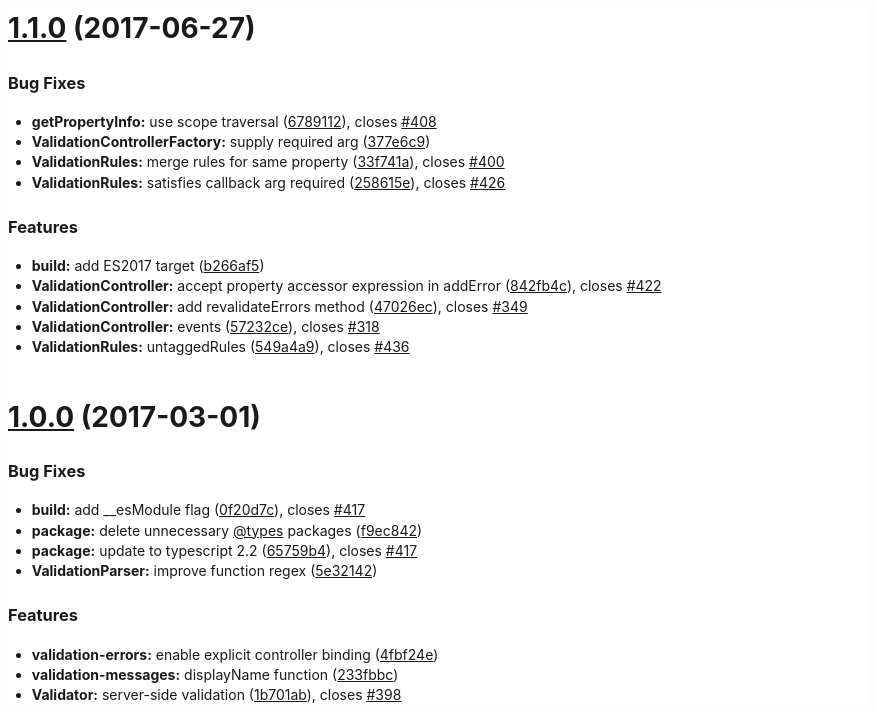 <a name="1.1.0"></a>
# [1.1.0](https://github.com/aurelia/validation/compare/1.0.0...v1.1.0) (2017-06-27)


### Bug Fixes

* **getPropertyInfo:** use scope traversal ([6789112](https://github.com/aurelia/validation/commit/6789112)), closes [#408](https://github.com/aurelia/validation/issues/408)
* **ValidationControllerFactory:** supply required arg ([377e6c9](https://github.com/aurelia/validation/commit/377e6c9))
* **ValidationRules:** merge rules for same property ([33f741a](https://github.com/aurelia/validation/commit/33f741a)), closes [#400](https://github.com/aurelia/validation/issues/400)
* **ValidationRules:** satisfies callback arg required ([258615e](https://github.com/aurelia/validation/commit/258615e)), closes [#426](https://github.com/aurelia/validation/issues/426)


### Features

* **build:** add ES2017 target ([b266af5](https://github.com/aurelia/validation/commit/b266af5))
* **ValidationController:** accept property accessor expression in addError ([842fb4c](https://github.com/aurelia/validation/commit/842fb4c)), closes [#422](https://github.com/aurelia/validation/issues/422)
* **ValidationController:** add revalidateErrors method ([47026ec](https://github.com/aurelia/validation/commit/47026ec)), closes [#349](https://github.com/aurelia/validation/issues/349)
* **ValidationController:** events ([57232ce](https://github.com/aurelia/validation/commit/57232ce)), closes [#318](https://github.com/aurelia/validation/issues/318)
* **ValidationRules:** untaggedRules ([549a4a9](https://github.com/aurelia/validation/commit/549a4a9)), closes [#436](https://github.com/aurelia/validation/issues/436)


<a name="1.0.0"></a>
# [1.0.0](https://github.com/aurelia/validation/compare/1.0.0-beta.1.0.1...v1.0.0) (2017-03-01)


### Bug Fixes

* **build:** add __esModule flag ([0f20d7c](https://github.com/aurelia/validation/commit/0f20d7c)), closes [#417](https://github.com/aurelia/validation/issues/417)
* **package:** delete unnecessary [@types](https://github.com/types) packages ([f9ec842](https://github.com/aurelia/validation/commit/f9ec842))
* **package:** update to typescript 2.2 ([65759b4](https://github.com/aurelia/validation/commit/65759b4)), closes [#417](https://github.com/aurelia/validation/issues/417)
* **ValidationParser:** improve function regex ([5e32142](https://github.com/aurelia/validation/commit/5e32142))


### Features

* **validation-errors:** enable explicit controller binding ([4fbf24e](https://github.com/aurelia/validation/commit/4fbf24e))
* **validation-messages:** displayName function ([233fbbc](https://github.com/aurelia/validation/commit/233fbbc))
* **Validator:** server-side validation ([1b701ab](https://github.com/aurelia/validation/commit/1b701ab)), closes [#398](https://github.com/aurelia/validation/issues/398)
